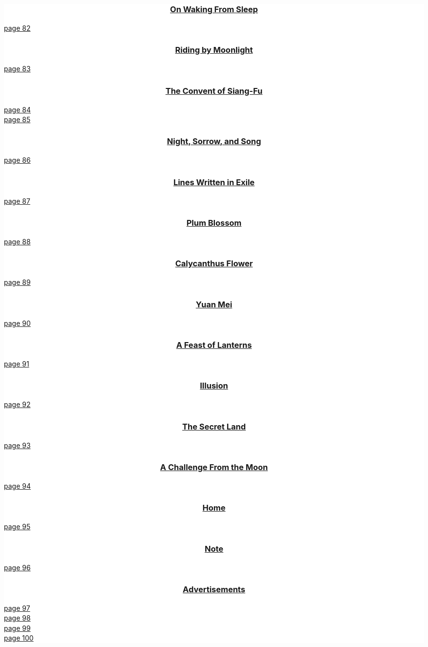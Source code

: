  <h3 align="CENTER"><a href="fol54.htm">On Waking From Sleep</a></h3>
 <a href="fol54.htm#page_82">page 82</a><br>
 <h3 align="CENTER"><a href="fol55.htm">Riding by Moonlight</a></h3>
 <a href="fol55.htm#page_83">page 83</a><br>
 <h3 align="CENTER"><a href="fol56.htm">The Convent of Siang-Fu</a></h3>
 <a href="fol56.htm#page_84">page 84</a><br>
 <a href="fol56.htm#page_85">page 85</a><br>
 <h3 align="CENTER"><a href="fol57.htm">Night, Sorrow, and Song</a></h3>
 <a href="fol57.htm#page_86">page 86</a><br>
 <h3 align="CENTER"><a href="fol58.htm">Lines Written in Exile</a></h3>
 <a href="fol58.htm#page_87">page 87</a><br>
 <h3 align="CENTER"><a href="fol59.htm">Plum Blossom</a></h3>
 <a href="fol59.htm#page_88">page 88</a><br>
 <h3 align="CENTER"><a href="fol60.htm">Calycanthus Flower</a></h3>
 <a href="fol60.htm#page_89">page 89</a><br>
 <h3 align="CENTER"><a href="fol61.htm">Yuan Mei</a></h3>
 <a href="fol61.htm#page_90">page 90</a><br>
 <h3 align="CENTER"><a href="fol62.htm">A Feast of Lanterns</a></h3>
 <a href="fol62.htm#page_91">page 91</a><br>
 <h3 align="CENTER"><a href="fol65.htm">Illusion</a></h3>
 <a href="fol65.htm#page_92">page 92</a><br>
 <h3 align="CENTER"><a href="fol66.htm">The Secret Land</a></h3>
 <a href="fol66.htm#page_93">page 93</a><br>
 <h3 align="CENTER"><a href="fol68.htm">A Challenge From the Moon</a></h3>
 <a href="fol68.htm#page_94">page 94</a><br>
 <h3 align="CENTER"><a href="fol70.htm">Home</a></h3>
 <a href="fol70.htm#page_95">page 95</a><br>
 <h3 align="CENTER"><a href="fol71.htm">Note</a></h3>
 <a href="fol71.htm#page_96">page 96</a><br>
 <h3 align="CENTER"><a href="fol72.htm">Advertisements</a></h3>
 <a href="fol72.htm#page_97">page 97</a><br>
 <a href="fol72.htm#page_98">page 98</a><br>
 <a href="fol72.htm#page_99">page 99</a><br>
 <a href="fol72.htm#page_100">page 100</a><br>
 </body>